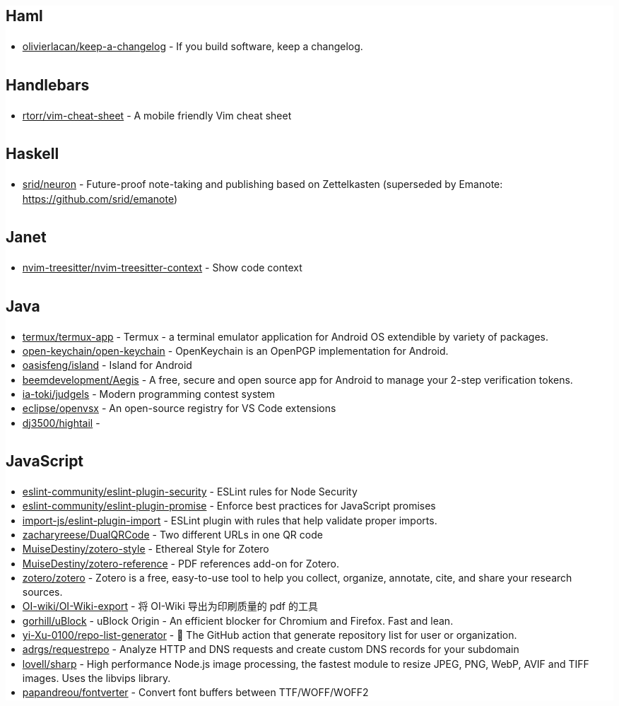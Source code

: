 ## Haml 

- [olivierlacan/keep-a-changelog](https://github.com/olivierlacan/keep-a-changelog) - If you build software, keep a changelog.

## Handlebars 

- [rtorr/vim-cheat-sheet](https://github.com/rtorr/vim-cheat-sheet) - A mobile friendly Vim cheat sheet

## Haskell 

- [srid/neuron](https://github.com/srid/neuron) - Future-proof note-taking and publishing based on Zettelkasten (superseded by Emanote: https://github.com/srid/emanote)

## Janet 

- [nvim-treesitter/nvim-treesitter-context](https://github.com/nvim-treesitter/nvim-treesitter-context) - Show code context

## Java 

- [termux/termux-app](https://github.com/termux/termux-app) - Termux - a terminal emulator application for Android OS extendible by variety of packages.
- [open-keychain/open-keychain](https://github.com/open-keychain/open-keychain) - OpenKeychain is an OpenPGP implementation for Android.
- [oasisfeng/island](https://github.com/oasisfeng/island) - Island for Android
- [beemdevelopment/Aegis](https://github.com/beemdevelopment/Aegis) - A free, secure and open source app for Android to manage your 2-step verification tokens.
- [ia-toki/judgels](https://github.com/ia-toki/judgels) - Modern programming contest system
- [eclipse/openvsx](https://github.com/eclipse/openvsx) - An open-source registry for VS Code extensions
- [dj3500/hightail](https://github.com/dj3500/hightail) - 

## JavaScript 

- [eslint-community/eslint-plugin-security](https://github.com/eslint-community/eslint-plugin-security) - ESLint rules for Node Security
- [eslint-community/eslint-plugin-promise](https://github.com/eslint-community/eslint-plugin-promise) - Enforce best practices for JavaScript promises
- [import-js/eslint-plugin-import](https://github.com/import-js/eslint-plugin-import) - ESLint plugin with rules that help validate proper imports.
- [zacharyreese/DualQRCode](https://github.com/zacharyreese/DualQRCode) - Two different URLs in one QR code
- [MuiseDestiny/zotero-style](https://github.com/MuiseDestiny/zotero-style) - Ethereal Style for Zotero
- [MuiseDestiny/zotero-reference](https://github.com/MuiseDestiny/zotero-reference) - PDF references add-on for Zotero.
- [zotero/zotero](https://github.com/zotero/zotero) - Zotero is a free, easy-to-use tool to help you collect, organize, annotate, cite, and share your research sources.
- [OI-wiki/OI-Wiki-export](https://github.com/OI-wiki/OI-Wiki-export) - 将 OI-Wiki 导出为印刷质量的 pdf 的工具
- [gorhill/uBlock](https://github.com/gorhill/uBlock) - uBlock Origin - An efficient blocker for Chromium and Firefox. Fast and lean.
- [yi-Xu-0100/repo-list-generator](https://github.com/yi-Xu-0100/repo-list-generator) - 📃 The GitHub action that generate repository list for user or organization.
- [adrgs/requestrepo](https://github.com/adrgs/requestrepo) - Analyze HTTP and DNS requests and create custom DNS records for your subdomain
- [lovell/sharp](https://github.com/lovell/sharp) - High performance Node.js image processing, the fastest module to resize JPEG, PNG, WebP, AVIF and TIFF images. Uses the libvips library.
- [papandreou/fontverter](https://github.com/papandreou/fontverter) - Convert font buffers between TTF/WOFF/WOFF2